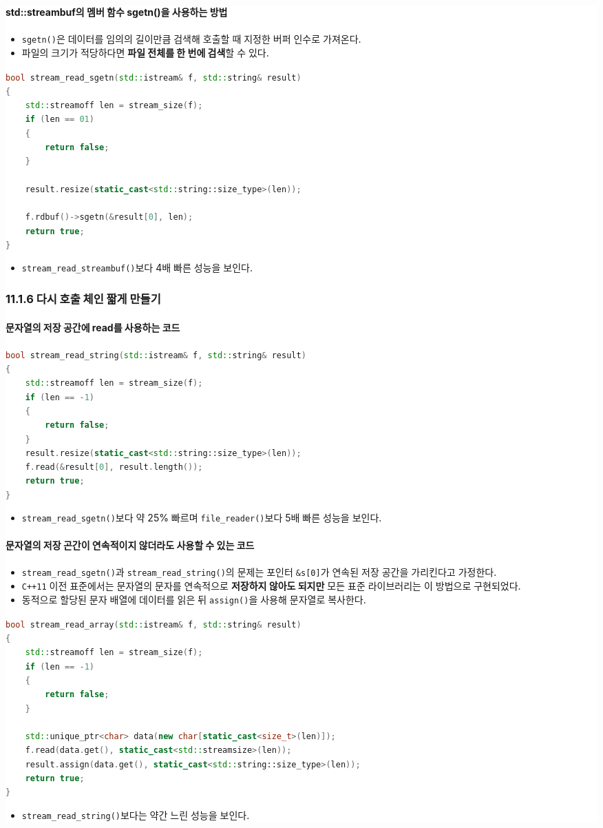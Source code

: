 #### std::streambuf의 멤버 함수 sgetn()을 사용하는 방법
- `sgetn()`은 데이터를 임의의 길이만큼 검색해 호출할 때 지정한 버퍼 인수로 가져온다.
- 파일의 크기가 적당하다면 **파일 전체를 한 번에 검색**할 수 있다.

```cpp
bool stream_read_sgetn(std::istream& f, std::string& result)
{
    std::streamoff len = stream_size(f);
    if (len == 01)
    {
        return false;
    }

    result.resize(static_cast<std::string::size_type>(len));

    f.rdbuf()->sgetn(&result[0], len);
    return true;
}
```
- `stream_read_streambuf()`보다 4배 빠른 성능을 보인다.

### 11.1.6 다시 호출 체인 짧게 만들기
#### 문자열의 저장 공간에 read를 사용하는 코드
```cpp
bool stream_read_string(std::istream& f, std::string& result)
{
    std::streamoff len = stream_size(f);
    if (len == -1)
    {
        return false;
    }
    result.resize(static_cast<std::string::size_type>(len));
    f.read(&result[0], result.length());
    return true;
}
```
- `stream_read_sgetn()`보다 약 25% 빠르며 `file_reader()`보다 5배 빠른 성능을 보인다.

#### 문자열의 저장 곤간이 연속적이지 않더라도 사용할 수 있는 코드
- `stream_read_sgetn()`과 `stream_read_string()`의 문제는 포인터 `&s[0]`가 연속된 저장 공간을 가리킨다고 가정한다.
- `C++11` 이전 표준에서는 문자열의 문자를 연속적으로 **저장하지 않아도 되지만** 모든 표준 라이브러리는 이 방법으로 구현되었다.
- 동적으로 할당된 문자 배열에 데이터를 읽은 뒤 `assign()`을 사용해 문자열로 복사한다.

```cpp
bool stream_read_array(std::istream& f, std::string& result)
{
    std::streamoff len = stream_size(f);
    if (len == -1)
    {
        return false;
    }

    std::unique_ptr<char> data(new char[static_cast<size_t>(len)]);
    f.read(data.get(), static_cast<std::streamsize>(len));
    result.assign(data.get(), static_cast<std::string::size_type>(len));
    return true;
}
```
- `stream_read_string()`보다는 약간 느린 성능을 보인다.
